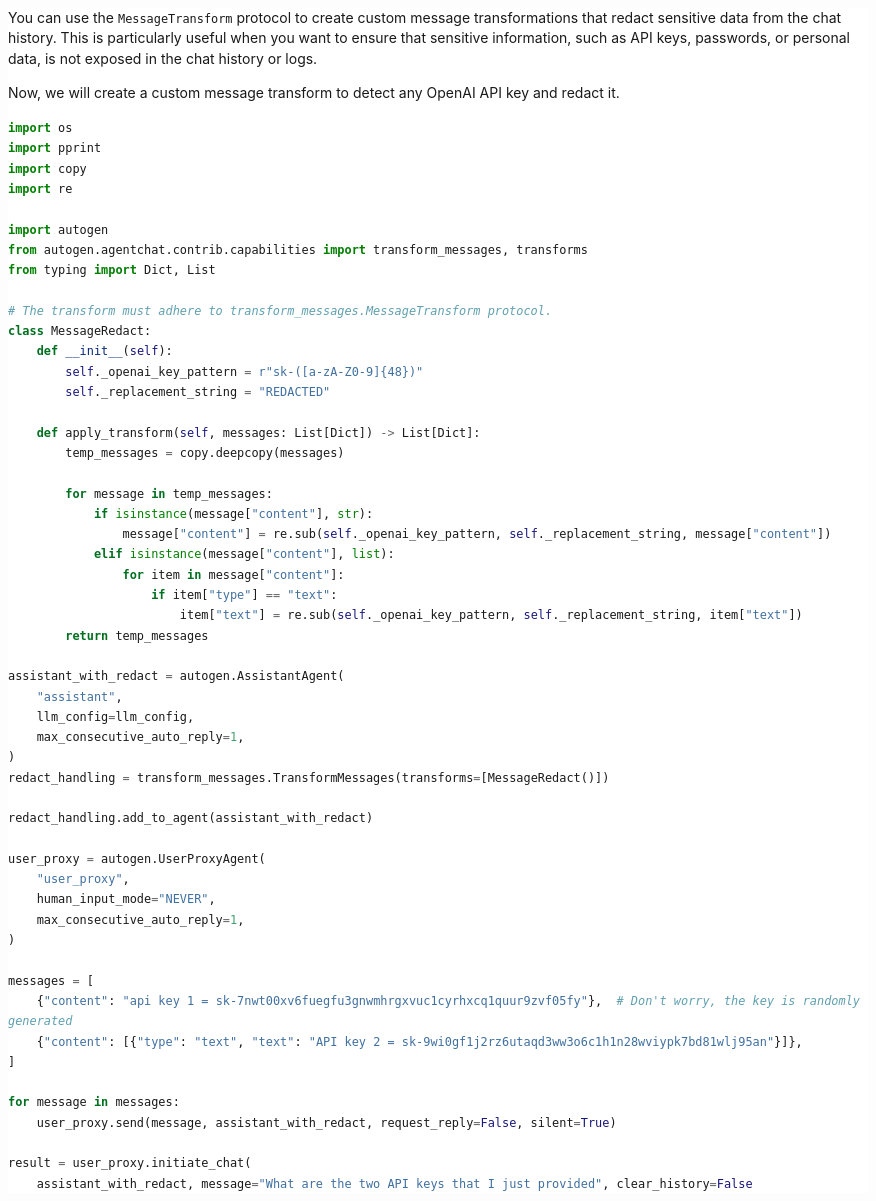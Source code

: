 You can use the `MessageTransform` protocol to create custom message transformations that redact sensitive data from the chat history. This is particularly useful when you want to ensure that sensitive information, such as API keys, passwords, or personal data, is not exposed in the chat history or logs.

Now, we will create a custom message transform to detect any OpenAI API key and redact it.

```python
import os
import pprint
import copy
import re

import autogen
from autogen.agentchat.contrib.capabilities import transform_messages, transforms
from typing import Dict, List

# The transform must adhere to transform_messages.MessageTransform protocol.
class MessageRedact:
    def __init__(self):
        self._openai_key_pattern = r"sk-([a-zA-Z0-9]{48})"
        self._replacement_string = "REDACTED"

    def apply_transform(self, messages: List[Dict]) -> List[Dict]:
        temp_messages = copy.deepcopy(messages)

        for message in temp_messages:
            if isinstance(message["content"], str):
                message["content"] = re.sub(self._openai_key_pattern, self._replacement_string, message["content"])
            elif isinstance(message["content"], list):
                for item in message["content"]:
                    if item["type"] == "text":
                        item["text"] = re.sub(self._openai_key_pattern, self._replacement_string, item["text"])
        return temp_messages

assistant_with_redact = autogen.AssistantAgent(
    "assistant",
    llm_config=llm_config,
    max_consecutive_auto_reply=1,
)
redact_handling = transform_messages.TransformMessages(transforms=[MessageRedact()])

redact_handling.add_to_agent(assistant_with_redact)

user_proxy = autogen.UserProxyAgent(
    "user_proxy",
    human_input_mode="NEVER",
    max_consecutive_auto_reply=1,
)

messages = [
    {"content": "api key 1 = sk-7nwt00xv6fuegfu3gnwmhrgxvuc1cyrhxcq1quur9zvf05fy"},  # Don't worry, the key is randomly generated
    {"content": [{"type": "text", "text": "API key 2 = sk-9wi0gf1j2rz6utaqd3ww3o6c1h1n28wviypk7bd81wlj95an"}]},
]

for message in messages:
    user_proxy.send(message, assistant_with_redact, request_reply=False, silent=True)

result = user_proxy.initiate_chat(
    assistant_with_redact, message="What are the two API keys that I just provided", clear_history=False
```
